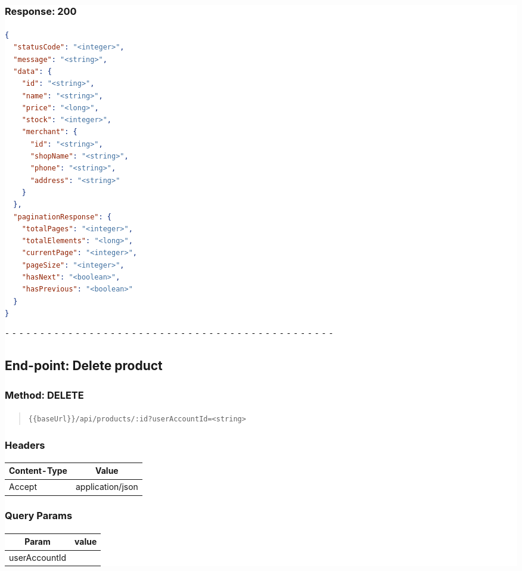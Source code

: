 
### Response: 200
```json
{
  "statusCode": "<integer>",
  "message": "<string>",
  "data": {
    "id": "<string>",
    "name": "<string>",
    "price": "<long>",
    "stock": "<integer>",
    "merchant": {
      "id": "<string>",
      "shopName": "<string>",
      "phone": "<string>",
      "address": "<string>"
    }
  },
  "paginationResponse": {
    "totalPages": "<integer>",
    "totalElements": "<long>",
    "currentPage": "<integer>",
    "pageSize": "<integer>",
    "hasNext": "<boolean>",
    "hasPrevious": "<boolean>"
  }
}
```


⁃ ⁃ ⁃ ⁃ ⁃ ⁃ ⁃ ⁃ ⁃ ⁃ ⁃ ⁃ ⁃ ⁃ ⁃ ⁃ ⁃ ⁃ ⁃ ⁃ ⁃ ⁃ ⁃ ⁃ ⁃ ⁃ ⁃ ⁃ ⁃ ⁃ ⁃ ⁃ ⁃ ⁃ ⁃ ⁃ ⁃ ⁃ ⁃ ⁃ ⁃ ⁃ ⁃ ⁃ ⁃ ⁃ ⁃

## End-point: Delete product
### Method: DELETE
>```
>{{baseUrl}}/api/products/:id?userAccountId=<string>
>```
### Headers

|Content-Type|Value|
|---|---|
|Accept|application/json|


### Query Params

|Param|value|
|---|---|
|userAccountId|<string>|
